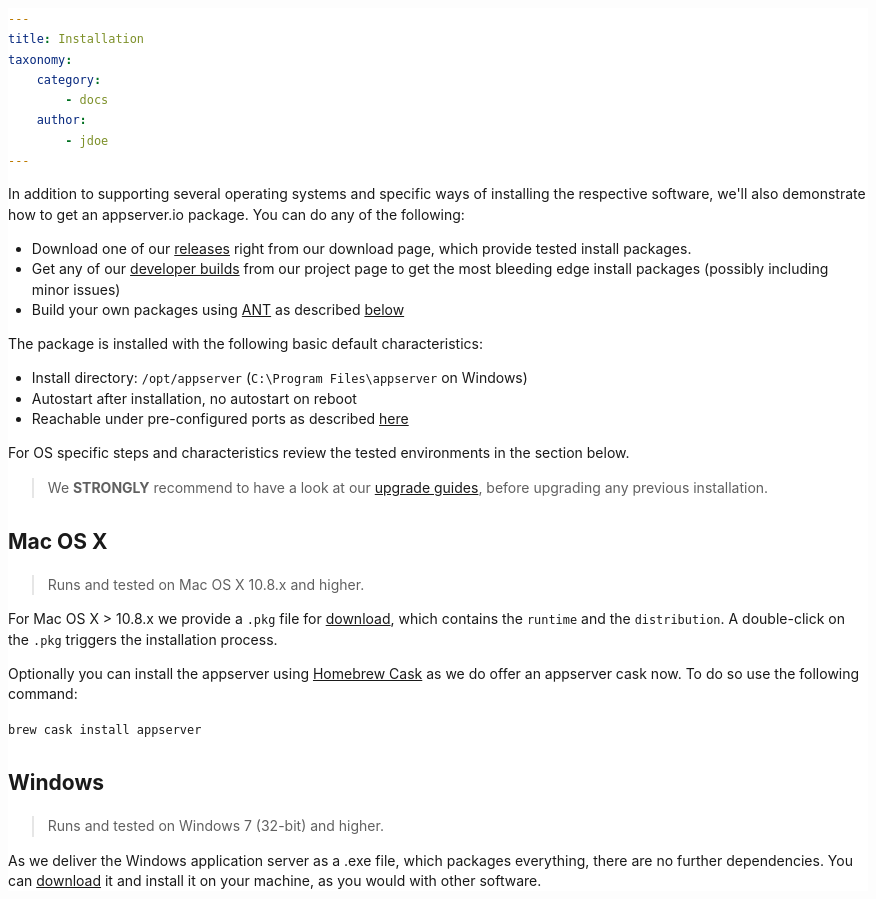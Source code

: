 ```yaml
---
title: Installation
taxonomy:
    category:
        - docs
    author:
        - jdoe
---
```


In addition to supporting several operating systems and specific ways of installing the respective software, we'll
also demonstrate how to get an appserver.io package. You can do any of the following:

* Download one of our <a href="{{site.home_url}}downloads" target="_blank" class="external no-image">releases</a> right from our download page, which provide tested install packages.
* Get any of our [developer builds](http://builds.appserver.io/) from our project page to get the most bleeding edge install packages (possibly including minor issues)
* Build your own packages using [ANT](http://ant.apache.org/) as described [below](#building-it-yourself)

The package is installed with the following basic default characteristics:

* Install directory: `/opt/appserver` (`C:\Program Files\appserver` on Windows)
* Autostart after installation, no autostart on reboot
* Reachable under pre-configured ports as described [here](../configuration#configuration-defaults)

For OS specific steps and characteristics review the tested environments in the section below.

> We **STRONGLY** recommend to have a look at our [upgrade guides](https://github.com/appserver-io/appserver/search?utf8=%E2%9C%93&q=UPGRADE+in%3Apath&type=Code), before upgrading any previous installation.

## Mac OS X

> Runs and tested on Mac OS X 10.8.x and higher.

For Mac OS X > 10.8.x we provide a `.pkg` file for <a href="{{site.home_url}}downloads#osx" target="_blank" class="external no-images">download</a>, which contains the `runtime` and the `distribution`. A double-click on the `.pkg` triggers the installation process.

Optionally you can install the appserver using [Homebrew Cask](https://caskroom.github.io/) as we do offer an appserver cask now.
To do so use the following command:

```bash
brew cask install appserver
```

## Windows

> Runs and tested on Windows 7 (32-bit) and higher.

As we deliver the Windows application server as a .exe file, which packages everything, there are no further dependencies.
You can <a href="{{site.home_url}}downloads#windows" target="_blank" class="external no-images">download</a> it and install it on your machine, as you would with other software.
